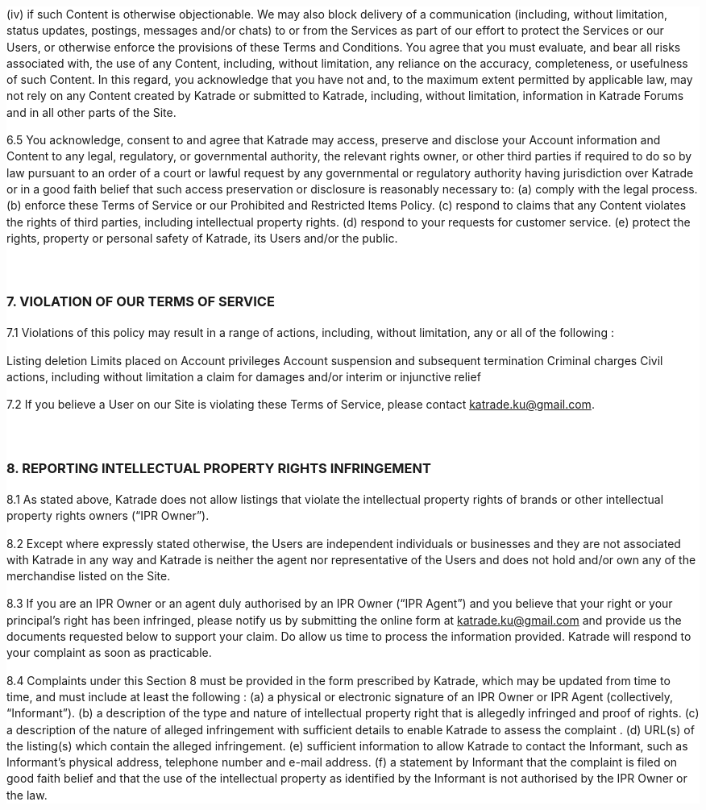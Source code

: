 (iv) if such Content is otherwise objectionable. We may also block delivery of a communication (including, without limitation, status updates, postings, messages and/or chats) to or from the Services as part of our effort to protect the Services or our Users, or otherwise enforce the provisions of these Terms and Conditions. You agree that you must evaluate, and bear all risks associated with, the use of any Content, including, without limitation, any reliance on the accuracy, completeness, or usefulness of such Content. In this regard, you acknowledge that you have not and, to the maximum extent permitted by applicable law, may not rely on any Content created by Katrade or submitted to Katrade, including, without limitation, information in Katrade Forums and in all other parts of the Site.
 
6.5 You acknowledge, consent to and agree that Katrade may access, preserve and disclose your Account information and Content to any legal, regulatory, or governmental authority, the relevant rights owner, or other third parties if required to do so by law pursuant to an order of a court or lawful request by any governmental or regulatory authority having jurisdiction over Katrade or in a good faith belief that such access preservation or disclosure is reasonably necessary to: 
(a) comply with the legal process. 
(b) enforce these Terms of Service or our Prohibited and Restricted Items Policy. 
(c) respond to claims that any Content violates the rights of third parties, including intellectual property rights. 
(d) respond to your requests for customer service.
(e) protect the rights, property or personal safety of Katrade, its Users and/or the public.
 
<br />
 
### 7. VIOLATION OF OUR TERMS OF SERVICE
7.1 Violations of this policy may result in a range of actions, including, without limitation, any or all of the following :
 
Listing deletion
Limits placed on Account privileges
Account suspension and subsequent termination
Criminal charges
Civil actions, including without limitation a claim for damages and/or interim or injunctive relief
 
7.2 If you believe a User on our Site is violating these Terms of Service, please contact katrade.ku@gmail.com.
 
<br />
 
### 8. REPORTING INTELLECTUAL PROPERTY RIGHTS INFRINGEMENT
8.1 As stated above, Katrade does not allow listings that violate the intellectual property rights of brands or other intellectual property rights owners (“IPR Owner”).
 
8.2 Except where expressly stated otherwise, the  Users are independent individuals or businesses and they are not associated with Katrade in any way and Katrade is neither the agent nor representative of the Users and does not hold and/or own any of the merchandise listed on the Site.
 
8.3 If you are an IPR Owner or an agent duly authorised by an IPR Owner (“IPR Agent”) and you believe that your right or your principal’s right has been infringed, please notify us by submitting the online form at katrade.ku@gmail.com and provide us the documents requested below to support your claim. Do allow us time to process the information provided. Katrade will respond to your complaint as soon as practicable.
 
8.4 Complaints under this Section 8 must be provided in the form prescribed by Katrade, which may be updated from time to time, and must include at least the following : 
(a) a physical or electronic signature of an IPR Owner or IPR Agent (collectively, “Informant”).
(b) a description of the type and nature of intellectual property right that is allegedly infringed and proof of rights. 
(c) a description of the nature of alleged infringement with sufficient details to enable Katrade to assess the complaint .
(d) URL(s) of the listing(s) which contain the alleged infringement.
(e) sufficient information to allow Katrade to contact the Informant, such as Informant’s physical address, telephone number and e-mail address. 
(f) a statement by Informant that the complaint is filed on good faith belief and that the use of the intellectual property as identified by the Informant is not authorised by the IPR Owner or the law. 